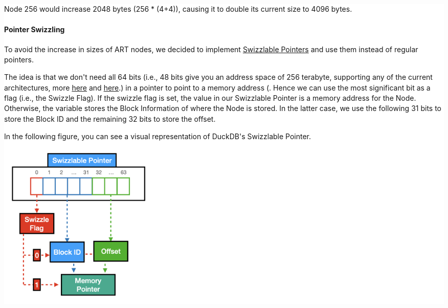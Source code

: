 Node 256 would increase 2048 bytes (256 * (4+4)), causing it to double its current size to 4096 bytes.
 

#### Pointer Swizzling
To avoid the increase in sizes of ART nodes, we decided to implement [Swizzlable Pointers](https://en.wikipedia.org/wiki/Pointer_swizzling) and use them instead of regular pointers.

The idea is that we don't need all 64 bits (i.e., 48 bits give you an address space of 256 terabyte, supporting any of the current architectures, more [here](https://stackoverflow.com/questions/6716946/why-do-x86-64-systems-have-only-a-48-bit-virtual-address-space) and [here](https://en.wikipedia.org/wiki/64-bit_computing).) in a pointer to point to a memory address (. Hence we can use the most significant bit as a flag (i.e., the Swizzle Flag). 
If the swizzle flag is set, the value in our Swizzlable Pointer is a memory address for the Node. Otherwise, the variable stores the Block Information of where the Node is stored. In the latter case, we use the following 31 bits to store the Block ID and the remaining 32 bits to store the offset.

In the following figure, you can see a visual representation of DuckDB's Swizzlable Pointer.

<img src="/images/blog/ART/pointer-swizzling.png"
     alt="Pointer Swizzling"
     width=300
 />
